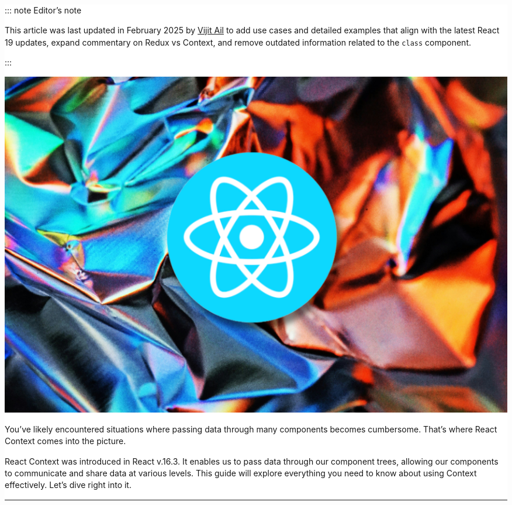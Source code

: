 
<SiteInfo
  name="React Context tutorial: Complete guide with practical examples"
  desc="Let's review React Context API. When should you use it to avoid prop drilling, and how does it compare to Redux?"
  url="https://blog.logrocket.com/react-context-tutorial"
  logo="/assets/image/blog.logrocket.com/favicon.png"
  preview="/assets/image/blog.logrocket.com/react-context-tutorial/banner.png"/>

::: note Editor’s note

This article was last updated in February 2025 by [<VPIcon icon="fas fa-globe"/>Vijit Ail](https://blog.logrocket.com/author/vijitail/) to add use cases and detailed examples that align with the latest React 19 updates, expand commentary on Redux vs Context, and remove outdated information related to the `class` component.

:::

![](/assets/image/blog.logrocket.com/react-context-tutorial/banner.png)

You’ve likely encountered situations where passing data through many components becomes cumbersome. That’s where React Context comes into the picture.

React Context was introduced in React v.16.3. It enables us to pass data through our component trees, allowing our components to communicate and share data at various levels. This guide will explore everything you need to know about using Context effectively. Let’s dive right into it.

---